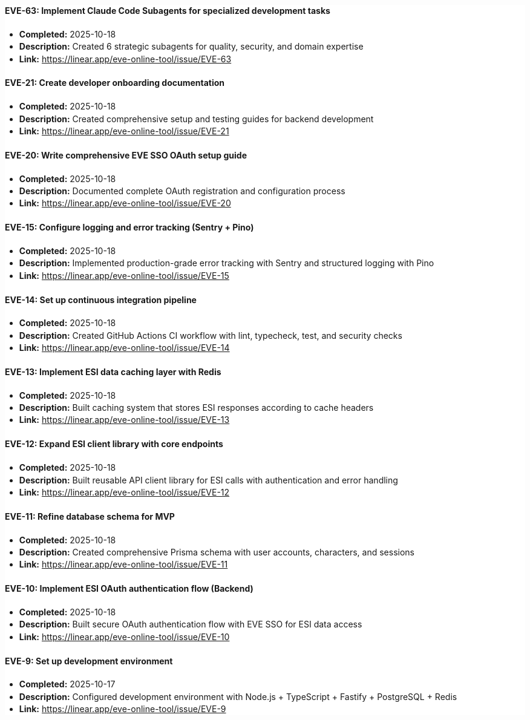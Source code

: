 #### EVE-63: Implement Claude Code Subagents for specialized development tasks
- **Completed:** 2025-10-18
- **Description:** Created 6 strategic subagents for quality, security, and domain expertise
- **Link:** https://linear.app/eve-online-tool/issue/EVE-63

#### EVE-21: Create developer onboarding documentation
- **Completed:** 2025-10-18
- **Description:** Created comprehensive setup and testing guides for backend development
- **Link:** https://linear.app/eve-online-tool/issue/EVE-21

#### EVE-20: Write comprehensive EVE SSO OAuth setup guide
- **Completed:** 2025-10-18
- **Description:** Documented complete OAuth registration and configuration process
- **Link:** https://linear.app/eve-online-tool/issue/EVE-20

#### EVE-15: Configure logging and error tracking (Sentry + Pino)
- **Completed:** 2025-10-18
- **Description:** Implemented production-grade error tracking with Sentry and structured logging with Pino
- **Link:** https://linear.app/eve-online-tool/issue/EVE-15

#### EVE-14: Set up continuous integration pipeline
- **Completed:** 2025-10-18
- **Description:** Created GitHub Actions CI workflow with lint, typecheck, test, and security checks
- **Link:** https://linear.app/eve-online-tool/issue/EVE-14

#### EVE-13: Implement ESI data caching layer with Redis
- **Completed:** 2025-10-18
- **Description:** Built caching system that stores ESI responses according to cache headers
- **Link:** https://linear.app/eve-online-tool/issue/EVE-13

#### EVE-12: Expand ESI client library with core endpoints
- **Completed:** 2025-10-18
- **Description:** Built reusable API client library for ESI calls with authentication and error handling
- **Link:** https://linear.app/eve-online-tool/issue/EVE-12

#### EVE-11: Refine database schema for MVP
- **Completed:** 2025-10-18
- **Description:** Created comprehensive Prisma schema with user accounts, characters, and sessions
- **Link:** https://linear.app/eve-online-tool/issue/EVE-11

#### EVE-10: Implement ESI OAuth authentication flow (Backend)
- **Completed:** 2025-10-18
- **Description:** Built secure OAuth authentication flow with EVE SSO for ESI data access
- **Link:** https://linear.app/eve-online-tool/issue/EVE-10

#### EVE-9: Set up development environment
- **Completed:** 2025-10-17
- **Description:** Configured development environment with Node.js + TypeScript + Fastify + PostgreSQL + Redis
- **Link:** https://linear.app/eve-online-tool/issue/EVE-9
